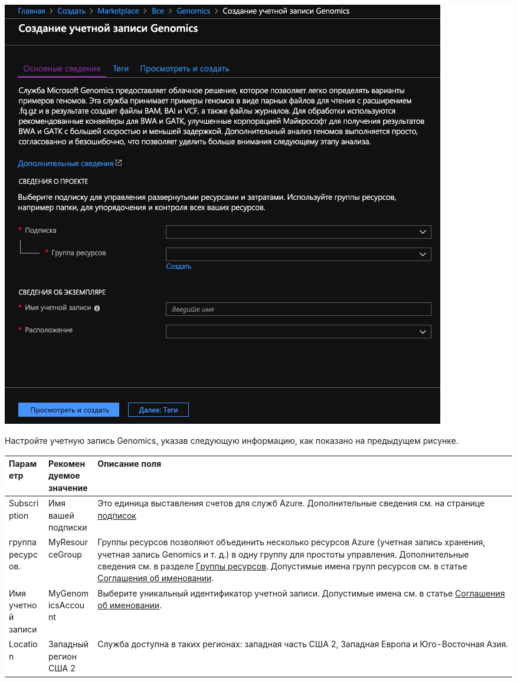 ![Microsoft Genomics на портале Azure](./media/quickstart-run-genomics-workflow-portal/genomics-create-blade.png "Microsoft Genomics на портале Azure")



Настройте учетную запись Genomics, указав следующую информацию, как показано на предыдущем рисунке. 

 |**Параметр**          |  **Рекомендуемое значение**  | **Описание поля** |
 |:-------------       |:-------------         |:----------            |
 |Subscription         | Имя вашей подписки|Это единица выставления счетов для служб Azure. Дополнительные сведения см. на странице [подписок](https://account.azure.com/Subscriptions) |      
 |группа ресурсов.       | MyResourceGroup       |  Группы ресурсов позволяют объединить несколько ресурсов Azure (учетная запись хранения, учетная запись Genomics и т. д.) в одну группу для простоты управления. Дополнительные сведения см. в разделе [Группы ресурсов](https://docs.microsoft.com/azure/azure-resource-manager/resource-group-overview#resource-groups). Допустимые имена групп ресурсов см. в статье [Соглашения об именовании](/azure/architecture/best-practices/resource-naming). |
 |Имя учетной записи         | MyGenomicsAccount     |Выберите уникальный идентификатор учетной записи. Допустимые имена см. в статье [Соглашения об именовании](/azure/architecture/best-practices/resource-naming). |
 |Location                   | Западный регион США 2                    |    Служба доступна в таких регионах: западная часть США 2, Западная Европа и Юго-Восточная Азия. |



